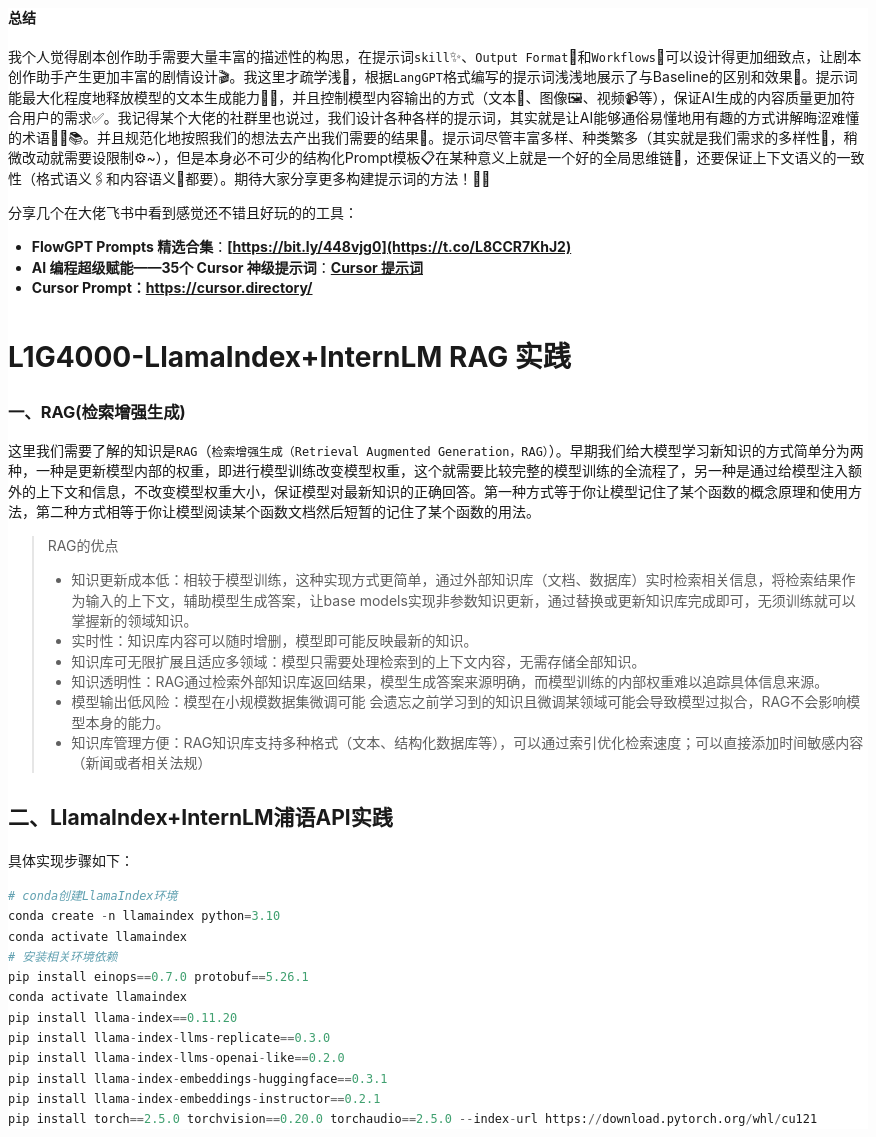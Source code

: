 #### 总结

我个人觉得剧本创作助手需要大量丰富的描述性的构思，在提示词`skill`✨、`Output Format`📜和`Workflows`📂可以设计得更加细致点，让剧本创作助手产生更加丰富的剧情设计🎬。我这里才疏学浅📖，根据`LangGPT`格式编写的提示词浅浅地展示了与Baseline的区别和效果🌟。提示词能最大化程度地释放模型的文本生成能力🧠💡，并且控制模型内容输出的方式（文本📝、图像🖼️、视频📹等），保证AI生成的内容质量更加符合用户的需求✅。我记得某个大佬的社群里也说过，我们设计各种各样的提示词，其实就是让AI能够通俗易懂地用有趣的方式讲解晦涩难懂的术语🤹‍♂️📚。并且规范化地按照我们的想法去产出我们需要的结果🎯。提示词尽管丰富多样、种类繁多（其实就是我们需求的多样性🌈，稍微改动就需要设限制⚙️~），但是本身必不可少的结构化Prompt模板📋在某种意义上就是一个好的全局思维链🧵，还要保证上下文语义的一致性（格式语义🖇️和内容语义🧩都要）。期待大家分享更多构建提示词的方法！🚀💡



分享几个在大佬飞书中看到感觉还不错且好玩的的工具：

- **FlowGPT Prompts 精选合集**：**[https://bit.ly/448vjg0](https://t.co/L8CCR7KhJ2)**
- **AI 编程超级赋能——35个 Cursor 神级提示词**：**[Cursor 提示词](https://langgptai.feishu.cn/wiki/LCoYw0IU1iIogjkW5u1cvRDqn1d)**
- **Cursor Prompt：https://cursor.directory/**



# L1G4000-LlamaIndex+InternLM RAG 实践



### 一、RAG(检索增强生成)

这里我们需要了解的知识是`RAG`（`检索增强生成（Retrieval Augmented Generation，RAG）`）。早期我们给大模型学习新知识的方式简单分为两种，一种是更新模型内部的权重，即进行模型训练改变模型权重，这个就需要比较完整的模型训练的全流程了，另一种是通过给模型注入额外的上下文和信息，不改变模型权重大小，保证模型对最新知识的正确回答。第一种方式等于你让模型记住了某个函数的概念原理和使用方法，第二种方式相等于你让模型阅读某个函数文档然后短暂的记住了某个函数的用法。

> RAG的优点
>
> - 知识更新成本低：相较于模型训练，这种实现方式更简单，通过外部知识库（文档、数据库）实时检索相关信息，将检索结果作为输入的上下文，辅助模型生成答案，让base models实现非参数知识更新，通过替换或更新知识库完成即可，无须训练就可以掌握新的领域知识。
> - 实时性：知识库内容可以随时增删，模型即可能反映最新的知识。
> - 知识库可无限扩展且适应多领域：模型只需要处理检索到的上下文内容，无需存储全部知识。
> - 知识透明性：RAG通过检索外部知识库返回结果，模型生成答案来源明确，而模型训练的内部权重难以追踪具体信息来源。
> - 模型输出低风险：模型在小规模数据集微调可能 会遗忘之前学习到的知识且微调某领域可能会导致模型过拟合，RAG不会影响模型本身的能力。
> - 知识库管理方便：RAG知识库支持多种格式（文本、结构化数据库等），可以通过索引优化检索速度；可以直接添加时间敏感内容（新闻或者相关法规）



## 二、LlamaIndex+InternLM浦语API实践

具体实现步骤如下：

```python
# conda创建LlamaIndex环境
conda create -n llamaindex python=3.10
conda activate llamaindex
# 安装相关环境依赖
pip install einops==0.7.0 protobuf==5.26.1
conda activate llamaindex
pip install llama-index==0.11.20
pip install llama-index-llms-replicate==0.3.0
pip install llama-index-llms-openai-like==0.2.0
pip install llama-index-embeddings-huggingface==0.3.1
pip install llama-index-embeddings-instructor==0.2.1
pip install torch==2.5.0 torchvision==0.20.0 torchaudio==2.5.0 --index-url https://download.pytorch.org/whl/cu121

```
